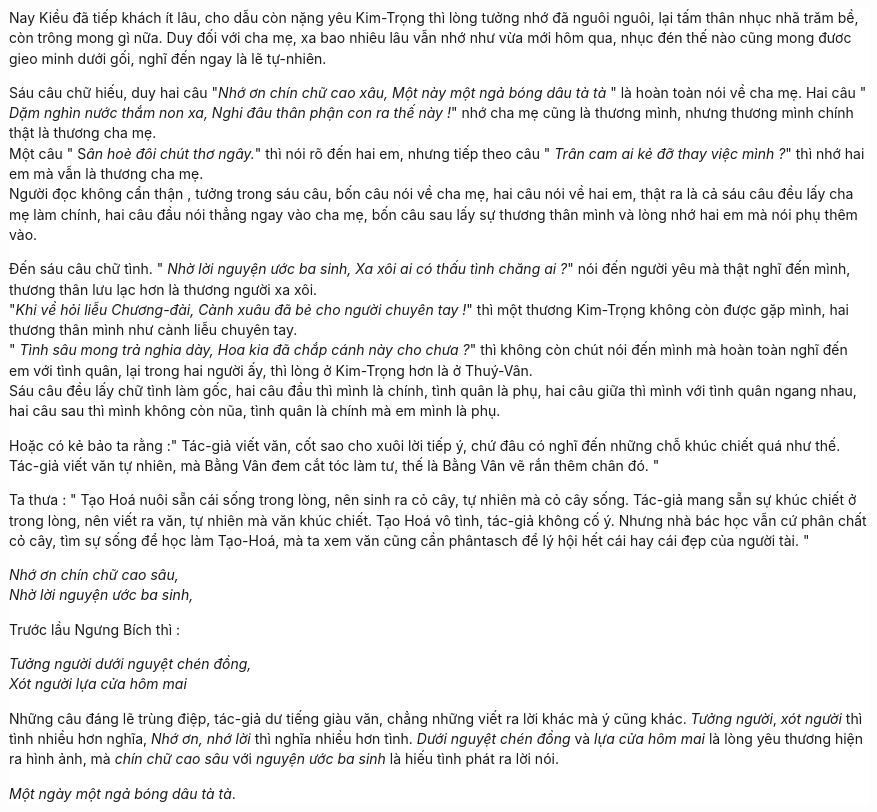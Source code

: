 <p></p>
<p>Nay Kiều đã tiếp khách ít lâu, cho dẫu còn nặng yêu Kim-Trọng thì lòng tưởng nhớ đã nguôi nguôi, lại tấm thân nhục nhã trăm bề, còn trông mong gì nữa. Duy đối với cha mẹ, xa bao nhiêu lâu vẫn nhớ như vừa mới hôm qua, nhục đén thế nào cũng mong đươc gieo minh dưới gối, nghĩ đến ngay là lẽ tự-nhiên.</p>
<p></p>
<p></p>
<p>Sáu câu chữ hiếu, duy hai câu "<em>Nhớ ơn chín chữ cao xâu, Một này một ngả bóng dâu tà tà</em> " là hoàn toàn nói về cha mẹ. Hai câu " <em>Dặm nghìn nước thắm non xa, Nghi đâu thân phận con ra thế này !</em>" nhớ cha mẹ cũng là thương mình, nhưng thương mình chính thật là thương cha mẹ.<br />
Một câu " S<em>ân hoè đôi chút thơ ngây.</em>" thì nói rõ đến hai em, nhưng tiếp theo câu " <em>Trân cam ai kẻ đỡ thay việc mình ?</em>" thì nhớ hai em mà vẫn là thương cha mẹ.<br />
Người đọc không cẩn thận , tưởng trong sáu câu, bốn câu nói về cha mẹ, hai câu nói về hai em, thật ra là cả sáu câu đều lấy cha mẹ làm chính, hai câu đầu nói thẳng ngay vào cha mẹ, bốn câu sau lấy sự thương thân mình và lòng nhớ hai em mà nói phụ thêm vào.</p>
<p></p>
<p></p>
<p>Đến sáu câu chữ tình. " <em>Nhờ lời nguyện ước ba sinh, Xa xôi ai có thấu tình chăng ai ?</em>" nói đến người yêu mà thật nghĩ đến mình, thương thân lưu lạc hơn là thương người xa xôi.<br />
"<em>Khi về hỏi liễu Chương-đài, Cành xuâu đã bẻ cho người chuyên tay !</em>" thì một thương Kim-Trọng không còn được gặp mình, hai thương thân mình như cành liễu chuyên tay.<br />
" <em>Tình sâu mong trả nghia dày, Hoa kia đã chắp cánh này cho chưa ?</em>" thì không còn chút nói đến mình mà hoàn toàn nghĩ đến em với tình quân, lại trong hai người ấy, thì lòng ở Kim-Trọng hơn là ở Thuý-Vân.<br />
Sáu câu đều lấy chữ tình làm gốc, hai câu đầu thì mình là chính, tình quân là phụ, hai câu giữa thì mình với tình quân ngang nhau, hai câu sau thì mình không còn nũa, tình quân là chính mà em mình là phụ.</p>
<p></p>
<p></p>
<p>Hoặc có kẻ bảo ta rằng :" Tác-giả viết văn, cốt sao cho xuôi lời tiếp ý, chứ đâu có nghĩ đến những chỗ khúc chiết quá như thế. Tác-giả viết văn tự nhiên, mà Bằng Vân đem cắt tóc làm tư, thế là Bằng Vân vẽ rắn thêm chân đó. "</p>
<p></p>
<p></p>
<p>Ta thưa : " Tạo Hoá nuôi sẵn cái sống trong lòng, nên sinh ra cỏ cây, tự nhiên mà cỏ cây sống. Tác-giả mang sẵn sự khúc chiết ở trong lòng, nên viết ra văn, tự nhiên mà văn khúc chiết. Tạo Hoá vô tình, tác-giả không cố ý. Nhưng nhà bác học vẫn cứ phân chất cỏ cây, tìm sự sống để học làm Tạo-Hoá, mà ta xem văn cũng cần phântasch để lý hội hết cái hay cái đẹp của người tài. "</p>
<p></p>
<p></p>
<p class="has-text-align-center"><em>Nhớ ơn chín chữ cao sâu,</em><br />
<em>Nhờ lời nguyện ước ba sinh,</em></p>
<p></p>
<p></p>
<p>Trước lầu Ngưng Bích thì :</p>
<p></p>
<p></p>
<p class="has-text-align-center"><em>Tưởng người dưới nguyệt chén đồng,<br />
Xót người lựa cửa hôm mai</em></p>
<p></p>
<p></p>
<p>Những câu đáng lẽ trùng điệp, tác-giả dư tiếng giàu văn, chẳng những viết ra lời khác mà ý cũng khác. <em>Tưởng người</em>, <em>xót người</em> thì tình nhiều hơn nghĩa, <em>Nhớ ơn, nhớ lời</em> thì nghĩa nhiều hơn tình. <em>Dưới nguyệt chén đồng</em> và <em>lựa cửa hôm mai</em> là lòng yêu thương hiện ra hình ảnh, mà <em>chín chữ cao sâu</em> với <em>nguyện ước ba sinh</em> là hiếu tình phát ra lời nói.</p>
<p></p>
<p></p>
<p class="has-text-align-center"><em>Một ngày một ngả bóng dâu tà tà</em>.</p>
<p></p>
<p></p>